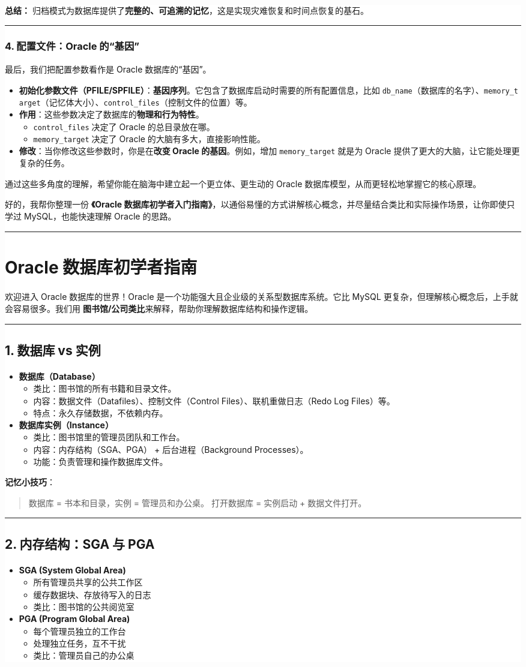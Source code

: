 **总结：** 归档模式为数据库提供了**完整的、可追溯的记忆**，这是实现灾难恢复和时间点恢复的基石。

------



### **4. 配置文件：Oracle 的“基因”**



最后，我们把配置参数看作是 Oracle 数据库的“基因”。

- **初始化参数文件（PFILE/SPFILE）**：**基因序列**。它包含了数据库启动时需要的所有配置信息，比如 `db_name`（数据库的名字）、`memory_target`（记忆体大小）、`control_files`（控制文件的位置）等。
- **作用**：这些参数决定了数据库的**物理和行为特性**。
  - `control_files` 决定了 Oracle 的总目录放在哪。
  - `memory_target` 决定了 Oracle 的大脑有多大，直接影响性能。
- **修改**：当你修改这些参数时，你是在**改变 Oracle 的基因**。例如，增加 `memory_target` 就是为 Oracle 提供了更大的大脑，让它能处理更复杂的任务。

通过这些多角度的理解，希望你能在脑海中建立起一个更立体、更生动的 Oracle 数据库模型，从而更轻松地掌握它的核心原理。





好的，我帮你整理一份 **《Oracle 数据库初学者入门指南》**，以通俗易懂的方式讲解核心概念，并尽量结合类比和实际操作场景，让你即使只学过 MySQL，也能快速理解 Oracle 的思路。

------

# **Oracle 数据库初学者指南**

欢迎进入 Oracle 数据库的世界！Oracle 是一个功能强大且企业级的关系型数据库系统。它比 MySQL 更复杂，但理解核心概念后，上手就会容易很多。我们用 **图书馆/公司类比**来解释，帮助你理解数据库结构和操作逻辑。

------

## **1. 数据库 vs 实例**

- **数据库（Database）**
  - 类比：图书馆的所有书籍和目录文件。
  - 内容：数据文件（Datafiles）、控制文件（Control Files）、联机重做日志（Redo Log Files）等。
  - 特点：永久存储数据，不依赖内存。
- **数据库实例（Instance）**
  - 类比：图书馆里的管理员团队和工作台。
  - 内容：内存结构（SGA、PGA） + 后台进程（Background Processes）。
  - 功能：负责管理和操作数据库文件。

**记忆小技巧**：

> 数据库 = 书本和目录，实例 = 管理员和办公桌。
>  打开数据库 = 实例启动 + 数据文件打开。

------

## **2. 内存结构：SGA 与 PGA**

- **SGA (System Global Area)**
  - 所有管理员共享的公共工作区
  - 缓存数据块、存放待写入的日志
  - 类比：图书馆的公共阅览室
- **PGA (Program Global Area)**
  - 每个管理员独立的工作台
  - 处理独立任务，互不干扰
  - 类比：管理员自己的办公桌

